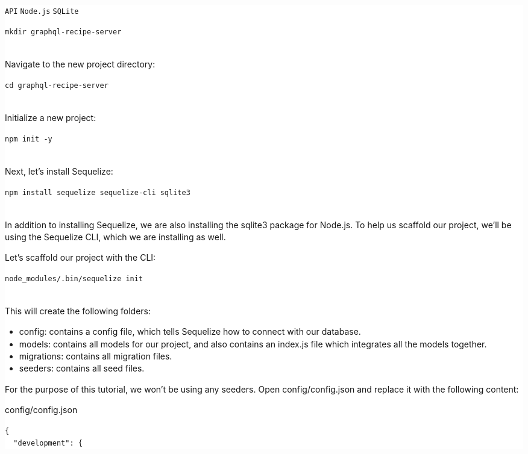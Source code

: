 ```API``` ```Node.js``` ```SQLite```

```
mkdir graphql-recipe-server


```


Navigate to the new project directory:


```
cd graphql-recipe-server


```


Initialize a new project:


```
npm init -y


```


Next, let’s install Sequelize:


```
npm install sequelize sequelize-cli sqlite3


```


In addition to installing Sequelize, we are also installing the sqlite3 package for Node.js. To help us scaffold our project, we’ll be using the Sequelize CLI, which we are installing as well.


Let’s scaffold our project with the CLI:


```
node_modules/.bin/sequelize init


```


This will create the following folders:


- config: contains a config file, which tells Sequelize how to connect with our database.
- models: contains all models for our project, and also contains an index.js file which integrates all the models together.
- migrations: contains all migration files.
- seeders: contains all seed files.

For the purpose of this tutorial, we won’t be using any seeders. Open config/config.json and replace it with the following content:


config/config.json
```
{
  "development": {